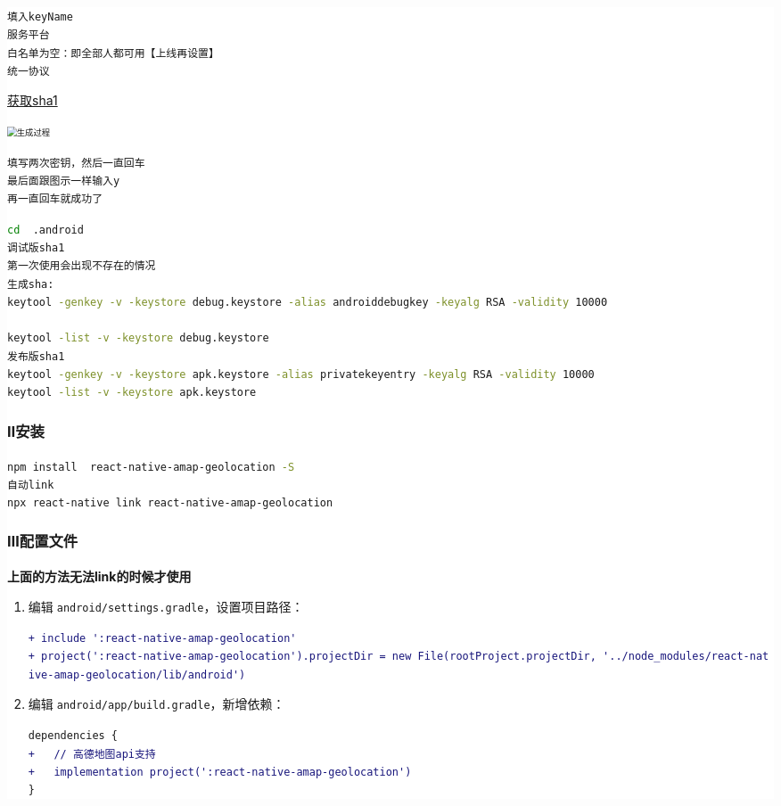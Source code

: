```
填入keyName
服务平台
白名单为空：即全部人都可用【上线再设置】
统一协议
```

[获取sha1](https://lbs.amap.com/faq/android/map-sdk/create-project/43112/?_t=1604833589509)

<img src="https://zoulam-pic-repo.oss-cn-beijing.aliyuncs.com/img/image-20201108191223968.png" alt="生成过程" style="zoom: 67%;" />

```
填写两次密钥，然后一直回车
最后面跟图示一样输入y
再一直回车就成功了
```

```bash
cd  .android
调试版sha1
第一次使用会出现不存在的情况
生成sha:
keytool -genkey -v -keystore debug.keystore -alias androiddebugkey -keyalg RSA -validity 10000

keytool -list -v -keystore debug.keystore 
发布版sha1
keytool -genkey -v -keystore apk.keystore -alias privatekeyentry -keyalg RSA -validity 10000
keytool -list -v -keystore apk.keystore
```

### Ⅱ安装

```bash
npm install  react-native-amap-geolocation -S
自动link 
npx react-native link react-native-amap-geolocation
```

### Ⅲ配置文件

**上面的方法无法link的时候才使用**

1. 编辑 `android/settings.gradle`，设置项目路径：

    ```diff
    + include ':react-native-amap-geolocation'
    + project(':react-native-amap-geolocation').projectDir = new File(rootProject.projectDir, '../node_modules/react-native-amap-geolocation/lib/android')
    ```

2. 编辑 `android/app/build.gradle`，新增依赖：

    ```diff
    dependencies {
    +   // 高德地图api支持
    +   implementation project(':react-native-amap-geolocation')
    }
    ```
